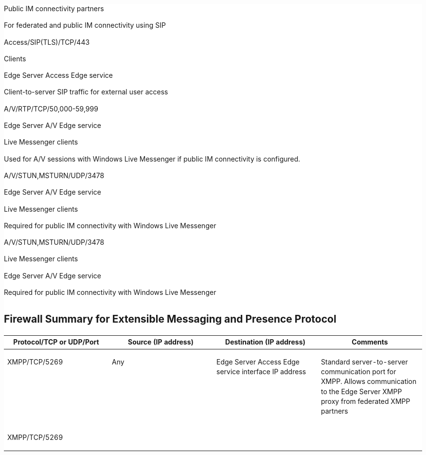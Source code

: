 <td><p>Public IM connectivity partners</p></td>
<td><p>For federated and public IM connectivity using SIP</p></td>
</tr>
<tr class="odd">
<td><p>Access/SIP(TLS)/TCP/443</p></td>
<td><p>Clients</p></td>
<td><p>Edge Server Access Edge service</p></td>
<td><p>Client-to-server SIP traffic for external user access</p></td>
</tr>
<tr class="even">
<td><p>A/V/RTP/TCP/50,000-59,999</p></td>
<td><p>Edge Server A/V Edge service</p></td>
<td><p>Live Messenger clients</p></td>
<td><p>Used for A/V sessions with Windows Live Messenger if public IM connectivity is configured.</p></td>
</tr>
<tr class="odd">
<td><p>A/V/STUN,MSTURN/UDP/3478</p></td>
<td><p>Edge Server A/V Edge service</p></td>
<td><p>Live Messenger clients</p></td>
<td><p>Required for public IM connectivity with Windows Live Messenger</p></td>
</tr>
<tr class="even">
<td><p>A/V/STUN,MSTURN/UDP/3478</p></td>
<td><p>Live Messenger clients</p></td>
<td><p>Edge Server A/V Edge service</p></td>
<td><p>Required for public IM connectivity with Windows Live Messenger</p></td>
</tr>
</tbody>
</table>


</div>

<div>

## Firewall Summary for Extensible Messaging and Presence Protocol


<table>
<colgroup>
<col style="width: 25%" />
<col style="width: 25%" />
<col style="width: 25%" />
<col style="width: 25%" />
</colgroup>
<thead>
<tr class="header">
<th>Protocol/TCP or UDP/Port</th>
<th>Source (IP address)</th>
<th>Destination (IP address)</th>
<th>Comments</th>
</tr>
</thead>
<tbody>
<tr class="odd">
<td><p>XMPP/TCP/5269</p></td>
<td><p>Any</p></td>
<td><p>Edge Server Access Edge service interface IP address</p></td>
<td><p>Standard server-to-server communication port for XMPP. Allows communication to the Edge Server XMPP proxy from federated XMPP partners</p></td>
</tr>
<tr class="even">
<td><p>XMPP/TCP/5269</p></td>
